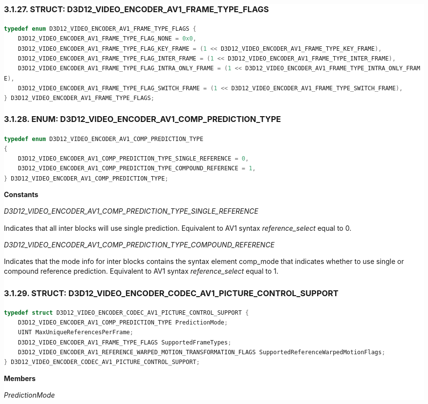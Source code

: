 ### 3.1.27. STRUCT: D3D12_VIDEO_ENCODER_AV1_FRAME_TYPE_FLAGS
```C++
typedef enum D3D12_VIDEO_ENCODER_AV1_FRAME_TYPE_FLAGS {
    D3D12_VIDEO_ENCODER_AV1_FRAME_TYPE_FLAG_NONE = 0x0,
    D3D12_VIDEO_ENCODER_AV1_FRAME_TYPE_FLAG_KEY_FRAME = (1 << D3D12_VIDEO_ENCODER_AV1_FRAME_TYPE_KEY_FRAME),
    D3D12_VIDEO_ENCODER_AV1_FRAME_TYPE_FLAG_INTER_FRAME = (1 << D3D12_VIDEO_ENCODER_AV1_FRAME_TYPE_INTER_FRAME),
    D3D12_VIDEO_ENCODER_AV1_FRAME_TYPE_FLAG_INTRA_ONLY_FRAME = (1 << D3D12_VIDEO_ENCODER_AV1_FRAME_TYPE_INTRA_ONLY_FRAME),
    D3D12_VIDEO_ENCODER_AV1_FRAME_TYPE_FLAG_SWITCH_FRAME = (1 << D3D12_VIDEO_ENCODER_AV1_FRAME_TYPE_SWITCH_FRAME),
} D3D12_VIDEO_ENCODER_AV1_FRAME_TYPE_FLAGS;
```

### 3.1.28. ENUM: D3D12_VIDEO_ENCODER_AV1_COMP_PREDICTION_TYPE

```C++
typedef enum D3D12_VIDEO_ENCODER_AV1_COMP_PREDICTION_TYPE
{
    D3D12_VIDEO_ENCODER_AV1_COMP_PREDICTION_TYPE_SINGLE_REFERENCE = 0,
    D3D12_VIDEO_ENCODER_AV1_COMP_PREDICTION_TYPE_COMPOUND_REFERENCE = 1,
} D3D12_VIDEO_ENCODER_AV1_COMP_PREDICTION_TYPE;
```

**Constants**

*D3D12_VIDEO_ENCODER_AV1_COMP_PREDICTION_TYPE_SINGLE_REFERENCE*

Indicates that all inter blocks will use single prediction. Equivalent to AV1 syntax _reference_select_ equal to 0.

*D3D12_VIDEO_ENCODER_AV1_COMP_PREDICTION_TYPE_COMPOUND_REFERENCE*

Indicates that the mode info for inter blocks contains the syntax element comp_mode that indicates whether to use single or compound reference prediction. Equivalent to AV1 syntax _reference_select_ equal to 1.

### 3.1.29. STRUCT: D3D12_VIDEO_ENCODER_CODEC_AV1_PICTURE_CONTROL_SUPPORT
```C++
typedef struct D3D12_VIDEO_ENCODER_CODEC_AV1_PICTURE_CONTROL_SUPPORT {
    D3D12_VIDEO_ENCODER_AV1_COMP_PREDICTION_TYPE PredictionMode;
    UINT MaxUniqueReferencesPerFrame;
    D3D12_VIDEO_ENCODER_AV1_FRAME_TYPE_FLAGS SupportedFrameTypes;
    D3D12_VIDEO_ENCODER_AV1_REFERENCE_WARPED_MOTION_TRANSFORMATION_FLAGS SupportedReferenceWarpedMotionFlags;
} D3D12_VIDEO_ENCODER_CODEC_AV1_PICTURE_CONTROL_SUPPORT;
```

**Members**

*PredictionMode*

